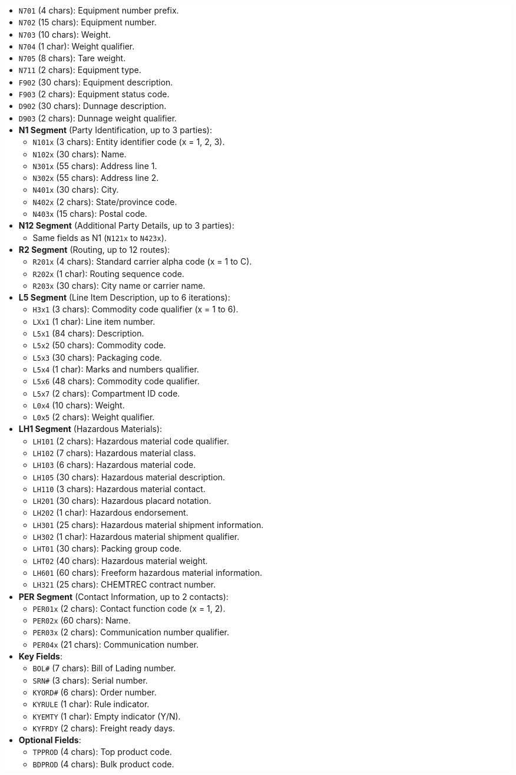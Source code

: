   - `N701` (4 chars): Equipment number prefix.
  - `N702` (15 chars): Equipment number.
  - `N703` (10 chars): Weight.
  - `N704` (1 char): Weight qualifier.
  - `N705` (8 chars): Tare weight.
  - `N711` (2 chars): Equipment type.
  - `F902` (30 chars): Equipment description.
  - `F903` (2 chars): Equipment status code.
  - `D902` (30 chars): Dunnage description.
  - `D903` (2 chars): Dunnage weight qualifier.
- **N1 Segment** (Party Identification, up to 3 parties):
  - `N101x` (3 chars): Entity identifier code (x = 1, 2, 3).
  - `N102x` (30 chars): Name.
  - `N301x` (55 chars): Address line 1.
  - `N302x` (55 chars): Address line 2.
  - `N401x` (30 chars): City.
  - `N402x` (2 chars): State/province code.
  - `N403x` (15 chars): Postal code.
- **N12 Segment** (Additional Party Details, up to 3 parties):
  - Same fields as N1 (`N121x` to `N423x`).
- **R2 Segment** (Routing, up to 12 routes):
  - `R201x` (4 chars): Standard carrier alpha code (x = 1 to C).
  - `R202x` (1 char): Routing sequence code.
  - `R203x` (30 chars): City name or carrier name.
- **L5 Segment** (Line Item Description, up to 6 iterations):
  - `H3x1` (3 chars): Commodity code qualifier (x = 1 to 6).
  - `LXx1` (1 char): Line item number.
  - `L5x1` (84 chars): Description.
  - `L5x2` (50 chars): Commodity code.
  - `L5x3` (30 chars): Packaging code.
  - `L5x4` (1 char): Marks and numbers qualifier.
  - `L5x6` (48 chars): Commodity code qualifier.
  - `L5x7` (2 chars): Compartment ID code.
  - `L0x4` (10 chars): Weight.
  - `L0x5` (2 chars): Weight qualifier.
- **LH1 Segment** (Hazardous Materials):
  - `LH101` (2 chars): Hazardous material code qualifier.
  - `LH102` (7 chars): Hazardous material class.
  - `LH103` (6 chars): Hazardous material code.
  - `LH105` (30 chars): Hazardous material description.
  - `LH110` (3 chars): Hazardous material contact.
  - `LH201` (30 chars): Hazardous placard notation.
  - `LH202` (1 char): Hazardous endorsement.
  - `LH301` (25 chars): Hazardous material shipment information.
  - `LH302` (1 char): Hazardous material shipment qualifier.
  - `LHT01` (30 chars): Packing group code.
  - `LHT02` (40 chars): Hazardous material weight.
  - `LH601` (60 chars): Freeform hazardous material information.
  - `LH321` (25 chars): CHEMTREC contract number.
- **PER Segment** (Contact Information, up to 2 contacts):
  - `PER01x` (2 chars): Contact function code (x = 1, 2).
  - `PER02x` (60 chars): Name.
  - `PER03x` (2 chars): Communication number qualifier.
  - `PER04x` (21 chars): Communication number.
- **Key Fields**:
  - `BOL#` (7 chars): Bill of Lading number.
  - `SRN#` (3 chars): Serial number.
  - `KYORD#` (6 chars): Order number.
  - `KYRULE` (1 char): Rule indicator.
  - `KYEMTY` (1 char): Empty indicator (Y/N).
  - `KYFRDY` (2 chars): Freight ready days.
- **Optional Fields**:
  - `TPPROD` (4 chars): Top product code.
  - `BDPROD` (4 chars): Bulk product code.